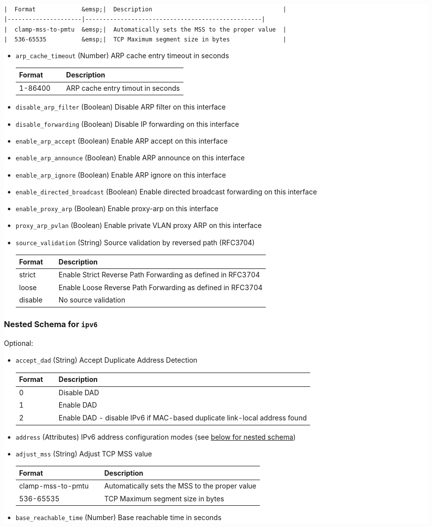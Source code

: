     |  Format             &emsp;|  Description                                     |
    |---------------------|--------------------------------------------------|
    |  clamp-mss-to-pmtu  &emsp;|  Automatically sets the MSS to the proper value  |
    |  536-65535          &emsp;|  TCP Maximum segment size in bytes               |
- `arp_cache_timeout` (Number) ARP cache entry timeout in seconds

    |  Format   &emsp;|  Description                        |
    |-----------|-------------------------------------|
    |  1-86400  &emsp;|  ARP cache entry timout in seconds  |
- `disable_arp_filter` (Boolean) Disable ARP filter on this interface
- `disable_forwarding` (Boolean) Disable IP forwarding on this interface
- `enable_arp_accept` (Boolean) Enable ARP accept on this interface
- `enable_arp_announce` (Boolean) Enable ARP announce on this interface
- `enable_arp_ignore` (Boolean) Enable ARP ignore on this interface
- `enable_directed_broadcast` (Boolean) Enable directed broadcast forwarding on this interface
- `enable_proxy_arp` (Boolean) Enable proxy-arp on this interface
- `proxy_arp_pvlan` (Boolean) Enable private VLAN proxy ARP on this interface
- `source_validation` (String) Source validation by reversed path (RFC3704)

    |  Format   &emsp;|  Description                                                  |
    |-----------|---------------------------------------------------------------|
    |  strict   &emsp;|  Enable Strict Reverse Path Forwarding as defined in RFC3704  |
    |  loose    &emsp;|  Enable Loose Reverse Path Forwarding as defined in RFC3704   |
    |  disable  &emsp;|  No source validation                                         |


<a id="nestedatt--ipv6"></a>
### Nested Schema for `ipv6`

Optional:

- `accept_dad` (String) Accept Duplicate Address Detection

    |  Format  &emsp;|  Description                                                                |
    |----------|-----------------------------------------------------------------------------|
    |  0       &emsp;|  Disable DAD                                                                |
    |  1       &emsp;|  Enable DAD                                                                 |
    |  2       &emsp;|  Enable DAD - disable IPv6 if MAC-based duplicate link-local address found  |
- `address` (Attributes) IPv6 address configuration modes (see [below for nested schema](#nestedatt--ipv6--address))
- `adjust_mss` (String) Adjust TCP MSS value

    |  Format             &emsp;|  Description                                     |
    |---------------------|--------------------------------------------------|
    |  clamp-mss-to-pmtu  &emsp;|  Automatically sets the MSS to the proper value  |
    |  536-65535          &emsp;|  TCP Maximum segment size in bytes               |
- `base_reachable_time` (Number) Base reachable time in seconds
